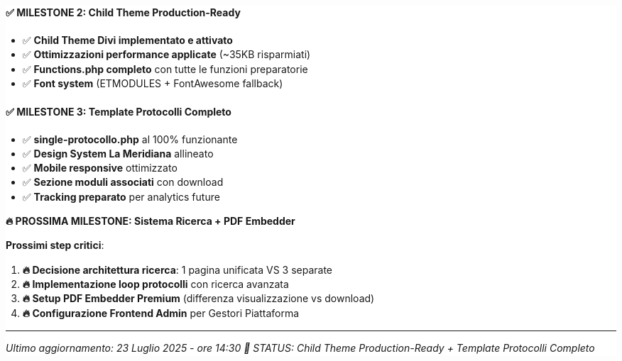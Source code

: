 #### **✅ MILESTONE 2: Child Theme Production-Ready**
- ✅ **Child Theme Divi implementato e attivato**
- ✅ **Ottimizzazioni performance applicate** (~35KB risparmiati)
- ✅ **Functions.php completo** con tutte le funzioni preparatorie
- ✅ **Font system** (ETMODULES + FontAwesome fallback)

#### **✅ MILESTONE 3: Template Protocolli Completo**
- ✅ **single-protocollo.php** al 100% funzionante
- ✅ **Design System La Meridiana** allineato
- ✅ **Mobile responsive** ottimizzato
- ✅ **Sezione moduli associati** con download
- ✅ **Tracking preparato** per analytics future

**🔥 PROSSIMA MILESTONE: Sistema Ricerca + PDF Embedder**

**Prossimi step critici**:
1. **🔥 Decisione architettura ricerca**: 1 pagina unificata VS 3 separate
2. **🔥 Implementazione loop protocolli** con ricerca avanzata
3. **🔥 Setup PDF Embedder Premium** (differenza visualizzazione vs download)
4. **🔥 Configurazione Frontend Admin** per Gestori Piattaforma

---

*Ultimo aggiornamento: 23 Luglio 2025 - ore 14:30*
*🎉 STATUS: Child Theme Production-Ready + Template Protocolli Completo*
